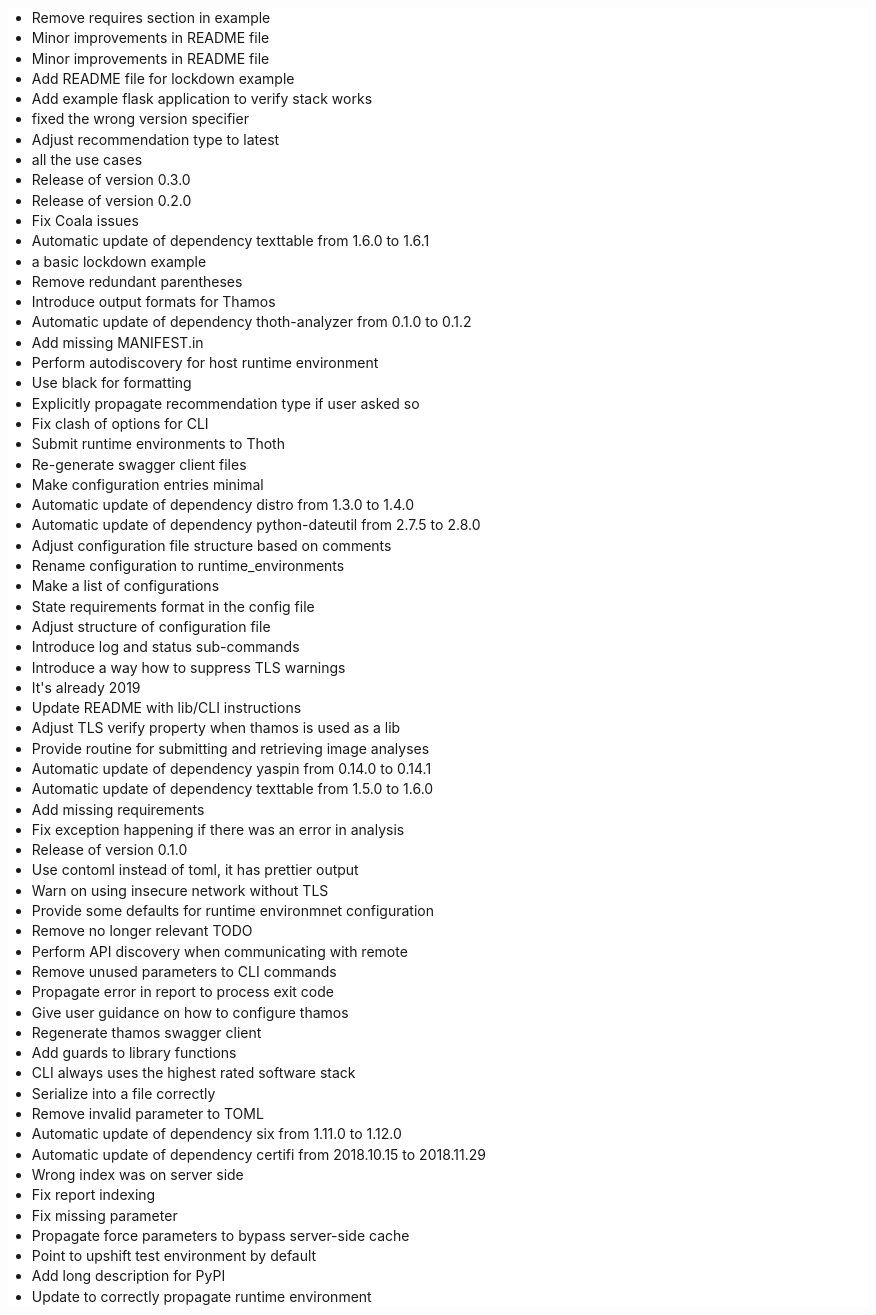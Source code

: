 * Remove requires section in example
* Minor improvements in README file
* Minor improvements in README file
* Add README file for lockdown example
* Add example flask application to verify stack works
* fixed the wrong version specifier
* Adjust recommendation type to latest
* all the use cases
* Release of version 0.3.0
* Release of version 0.2.0
* Fix Coala issues
* Automatic update of dependency texttable from 1.6.0 to 1.6.1
* a basic lockdown example
* Remove redundant parentheses
* Introduce output formats for Thamos
* Automatic update of dependency thoth-analyzer from 0.1.0 to 0.1.2
* Add missing MANIFEST.in
* Perform autodiscovery for host runtime environment
* Use black for formatting
* Explicitly propagate recommendation type if user asked so
* Fix clash of options for CLI
* Submit runtime environments to Thoth
* Re-generate swagger client files
* Make configuration entries minimal
* Automatic update of dependency distro from 1.3.0 to 1.4.0
* Automatic update of dependency python-dateutil from 2.7.5 to 2.8.0
* Adjust configuration file structure based on comments
* Rename configuration to runtime_environments
* Make a list of configurations
* State requirements format in the config file
* Adjust structure of configuration file
* Introduce log and status sub-commands
* Introduce a way how to suppress TLS warnings
* It's already 2019
* Update README with lib/CLI instructions
* Adjust TLS verify property when thamos is used as a lib
* Provide routine for submitting and retrieving image analyses
* Automatic update of dependency yaspin from 0.14.0 to 0.14.1
* Automatic update of dependency texttable from 1.5.0 to 1.6.0
* Add missing requirements
* Fix exception happening if there was an error in analysis
* Release of version 0.1.0
* Use contoml instead of toml, it has prettier output
* Warn on using insecure network without TLS
* Provide some defaults for runtime environmnet configuration
* Remove no longer relevant TODO
* Perform API discovery when communicating with remote
* Remove unused parameters to CLI commands
* Propagate error in report to process exit code
* Give user guidance on how to configure thamos
* Regenerate thamos swagger client
* Add guards to library functions
* CLI always uses the highest rated software stack
* Serialize into a file correctly
* Remove invalid parameter to TOML
* Automatic update of dependency six from 1.11.0 to 1.12.0
* Automatic update of dependency certifi from 2018.10.15 to 2018.11.29
* Wrong index was on server side
* Fix report indexing
* Fix missing parameter
* Propagate force parameters to bypass server-side cache
* Point to upshift test environment by default
* Add long description for PyPI
* Update to correctly propagate runtime environment